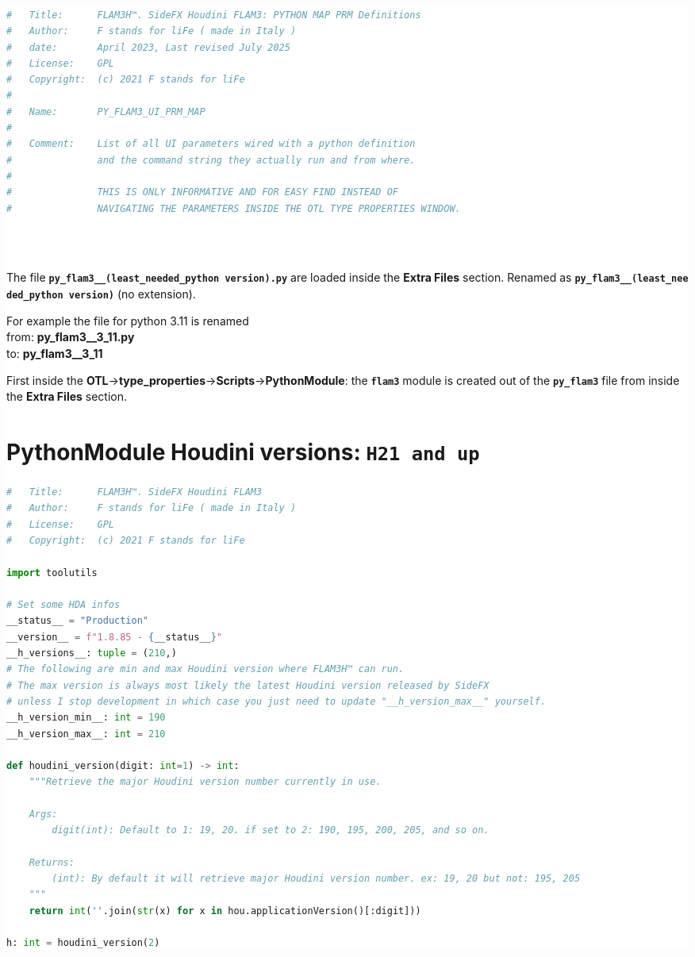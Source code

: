 

```python
#   Title:      FLAM3H™. SideFX Houdini FLAM3: PYTHON MAP PRM Definitions
#   Author:     F stands for liFe ( made in Italy )
#   date:       April 2023, Last revised July 2025
#   License:    GPL
#   Copyright:  (c) 2021 F stands for liFe
#
#   Name:       PY_FLAM3_UI_PRM_MAP
#
#   Comment:    List of all UI parameters wired with a python definition
#               and the command string they actually run and from where.
#
#               THIS IS ONLY INFORMATIVE AND FOR EASY FIND INSTEAD OF
#               NAVIGATING THE PARAMETERS INSIDE THE OTL TYPE PROPERTIES WINDOW.
```


<br>
<br>



The file **`py_flam3__(least_needed_python version).py`** are loaded inside the **Extra Files** section. Renamed as **`py_flam3__(least_needed_python version)`** (no extension).

For example the file for python 3.11 is renamed<br>
from: **py_flam3__3_11.py**<br>
to: **py_flam3__3_11**

First inside the **OTL**->**type_properties**->**Scripts**->**PythonModule**:
the **`flam3`** module is created out of the **`py_flam3`** file from inside the **Extra Files** section.

# PythonModule Houdini versions:  `H21 and up`
```python
#   Title:      FLAM3H™. SideFX Houdini FLAM3
#   Author:     F stands for liFe ( made in Italy )
#   License:    GPL
#   Copyright:  (c) 2021 F stands for liFe

import toolutils

# Set some HDA infos
__status__ = "Production"
__version__ = f"1.8.85 - {__status__}"
__h_versions__: tuple = (210,)
# The following are min and max Houdini version where FLAM3H™ can run.
# The max version is always most likely the latest Houdini version released by SideFX
# unless I stop development in which case you just need to update "__h_version_max__" yourself.
__h_version_min__: int = 190
__h_version_max__: int = 210

def houdini_version(digit: int=1) -> int:
    """Retrieve the major Houdini version number currently in use.

    Args:
        digit(int): Default to 1: 19, 20. if set to 2: 190, 195, 200, 205, and so on.

    Returns:
        (int): By default it will retrieve major Houdini version number. ex: 19, 20 but not: 195, 205
    """ 
    return int(''.join(str(x) for x in hou.applicationVersion()[:digit]))
    
h: int = houdini_version(2)
```